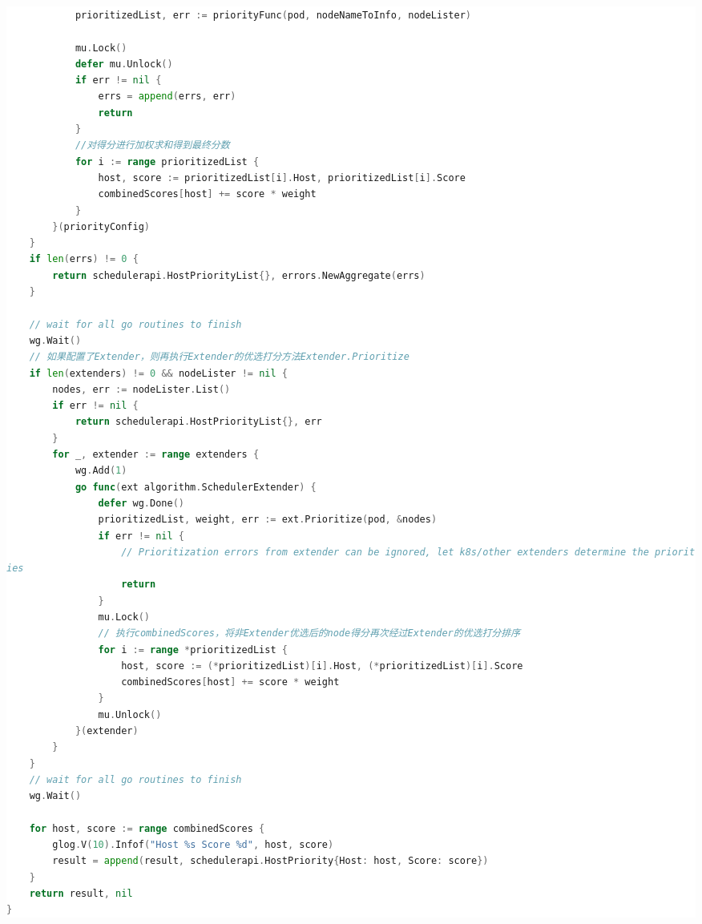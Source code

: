 ```go
			prioritizedList, err := priorityFunc(pod, nodeNameToInfo, nodeLister)

			mu.Lock()
			defer mu.Unlock()
			if err != nil {
				errs = append(errs, err)
				return
			}
			//对得分进行加权求和得到最终分数
			for i := range prioritizedList {
				host, score := prioritizedList[i].Host, prioritizedList[i].Score
				combinedScores[host] += score * weight
			}
		}(priorityConfig)
	}
	if len(errs) != 0 {
		return schedulerapi.HostPriorityList{}, errors.NewAggregate(errs)
	}

	// wait for all go routines to finish
	wg.Wait()
	// 如果配置了Extender，则再执行Extender的优选打分方法Extender.Prioritize
	if len(extenders) != 0 && nodeLister != nil {
		nodes, err := nodeLister.List()
		if err != nil {
			return schedulerapi.HostPriorityList{}, err
		}
		for _, extender := range extenders {
			wg.Add(1)
			go func(ext algorithm.SchedulerExtender) {
				defer wg.Done()
				prioritizedList, weight, err := ext.Prioritize(pod, &nodes)
				if err != nil {
					// Prioritization errors from extender can be ignored, let k8s/other extenders determine the priorities
					return
				}
				mu.Lock()
				// 执行combinedScores，将非Extender优选后的node得分再次经过Extender的优选打分排序
				for i := range *prioritizedList {
					host, score := (*prioritizedList)[i].Host, (*prioritizedList)[i].Score
					combinedScores[host] += score * weight
				}
				mu.Unlock()
			}(extender)
		}
	}
	// wait for all go routines to finish
	wg.Wait()

	for host, score := range combinedScores {
		glog.V(10).Infof("Host %s Score %d", host, score)
		result = append(result, schedulerapi.HostPriority{Host: host, Score: score})
	}
	return result, nil
}
```

